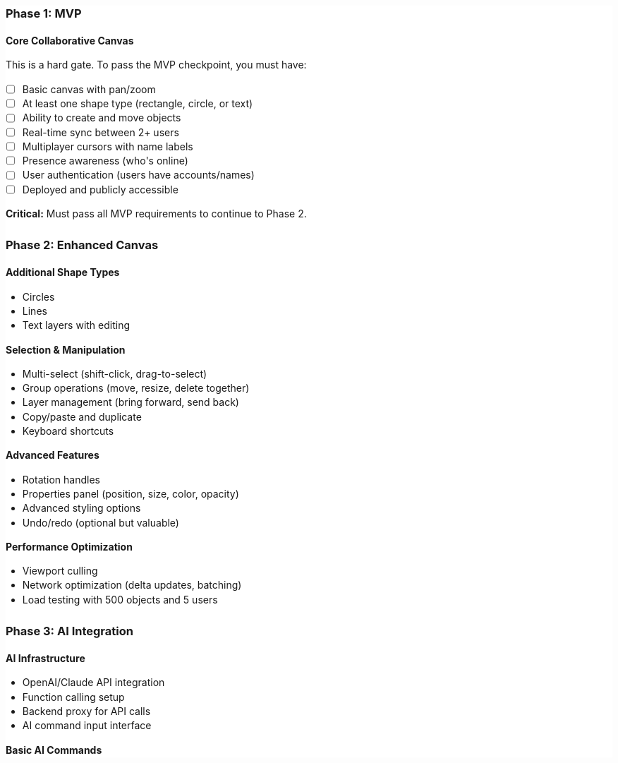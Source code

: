 ### Phase 1: MVP

**Core Collaborative Canvas**

This is a hard gate. To pass the MVP checkpoint, you must have:

- [ ] Basic canvas with pan/zoom
- [ ] At least one shape type (rectangle, circle, or text)
- [ ] Ability to create and move objects
- [ ] Real-time sync between 2+ users
- [ ] Multiplayer cursors with name labels
- [ ] Presence awareness (who's online)
- [ ] User authentication (users have accounts/names)
- [ ] Deployed and publicly accessible

**Critical:** Must pass all MVP requirements to continue to Phase 2.

### Phase 2: Enhanced Canvas

**Additional Shape Types**

- Circles
- Lines
- Text layers with editing

**Selection & Manipulation**

- Multi-select (shift-click, drag-to-select)
- Group operations (move, resize, delete together)
- Layer management (bring forward, send back)
- Copy/paste and duplicate
- Keyboard shortcuts

**Advanced Features**

- Rotation handles
- Properties panel (position, size, color, opacity)
- Advanced styling options
- Undo/redo (optional but valuable)

**Performance Optimization**

- Viewport culling
- Network optimization (delta updates, batching)
- Load testing with 500 objects and 5 users

### Phase 3: AI Integration

**AI Infrastructure**

- OpenAI/Claude API integration
- Function calling setup
- Backend proxy for API calls
- AI command input interface

**Basic AI Commands**
